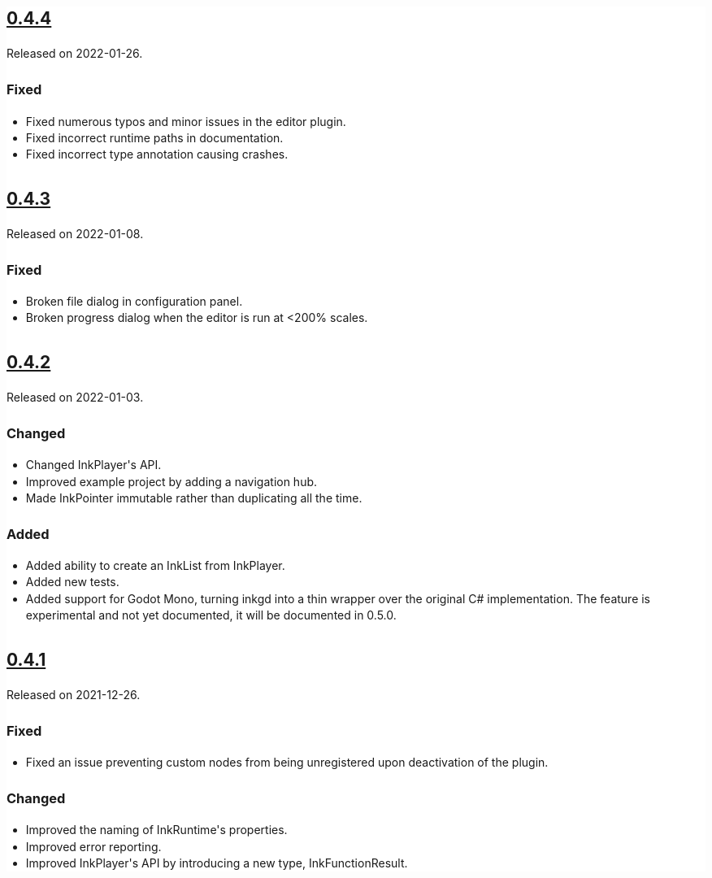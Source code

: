 [@francoisdlt]: https://github.com/francoisdlt

## [0.4.4](https://github.com/ephread/inkgd/releases/tag/0.4.4)
Released on 2022-01-26.

### Fixed
- Fixed numerous typos and minor issues in the editor plugin.
- Fixed incorrect runtime paths in documentation.
- Fixed incorrect type annotation causing crashes.

## [0.4.3](https://github.com/ephread/inkgd/releases/tag/0.4.3)
Released on 2022-01-08.

### Fixed
- Broken file dialog in configuration panel.
- Broken progress dialog when the editor is run at <200% scales.

## [0.4.2](https://github.com/ephread/inkgd/releases/tag/0.4.2)
Released on 2022-01-03.

### Changed
- Changed InkPlayer's API.
- Improved example project by adding a navigation hub.
- Made InkPointer immutable rather than duplicating all the time.

### Added
- Added ability to create an InkList from InkPlayer.
- Added new tests.
- Added support for Godot Mono, turning inkgd into a thin wrapper over the
  original C# implementation. The feature is experimental and not yet
  documented, it will be documented in 0.5.0.

## [0.4.1](https://github.com/ephread/inkgd/releases/tag/0.4.1)
Released on 2021-12-26.

### Fixed
- Fixed an issue preventing custom nodes from being unregistered upon
  deactivation of the plugin.

### Changed
- Improved the naming of InkRuntime's properties.
- Improved error reporting.
- Improved InkPlayer's API by introducing a new type, InkFunctionResult.


[#58]: https://github.com/ephread/inkgd/issues/58
[#60]: https://github.com/ephread/inkgd/issues/60
[@GreenCloversGames]: https://github.com/GreenCloversGames
[@bram-dingelstad]: https://github.com/bram-dingelstad
[@videlanicolas]: https://github.com/videlanicolas
[#51]: https://github.com/ephread/inkgd/pull/51
[@cesarizu]: https://github.com/cesarizu
[#29]: https://github.com/ephread/inkgd/issues/29
[#36]: https://github.com/ephread/inkgd/issues/36
[#38]: https://github.com/ephread/inkgd/issues/28
[#12]: https://github.com/ephread/inkgd/issues/12
[#13]: https://github.com/ephread/inkgd/issues/13
[#10]: https://github.com/ephread/inkgd/issues/10
[#2]: https://github.com/ephread/inkgd/issues/2
